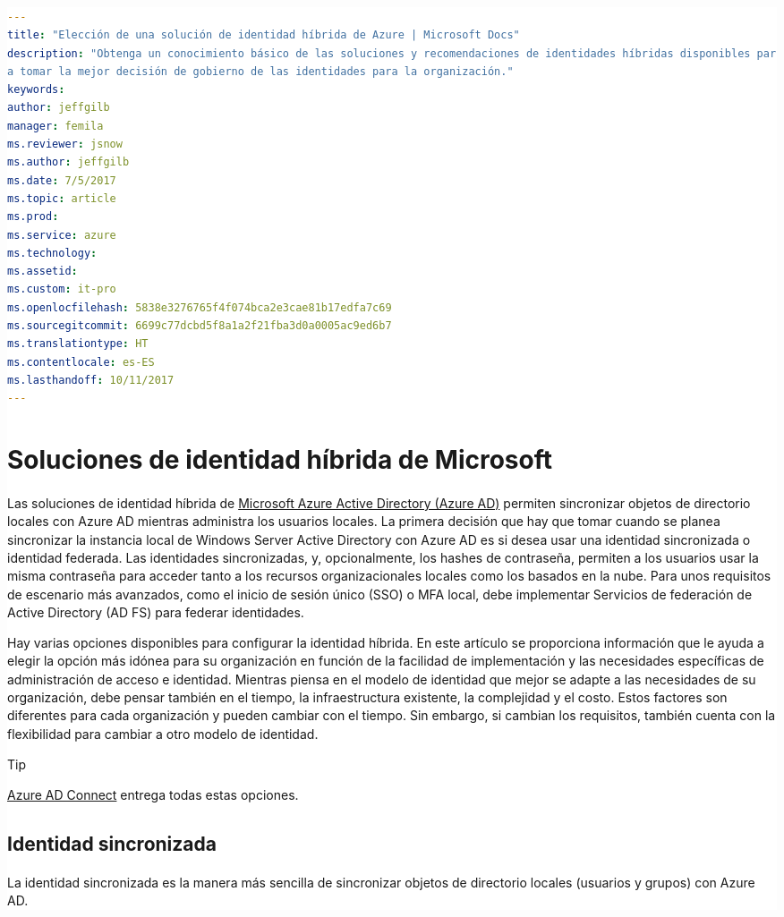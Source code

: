 ```yaml
---
title: "Elección de una solución de identidad híbrida de Azure | Microsoft Docs"
description: "Obtenga un conocimiento básico de las soluciones y recomendaciones de identidades híbridas disponibles para tomar la mejor decisión de gobierno de las identidades para la organización."
keywords: 
author: jeffgilb
manager: femila
ms.reviewer: jsnow
ms.author: jeffgilb
ms.date: 7/5/2017
ms.topic: article
ms.prod: 
ms.service: azure
ms.technology: 
ms.assetid: 
ms.custom: it-pro
ms.openlocfilehash: 5838e3276765f4f074bca2e3cae81b17edfa7c69
ms.sourcegitcommit: 6699c77dcbd5f8a1a2f21fba3d0a0005ac9ed6b7
ms.translationtype: HT
ms.contentlocale: es-ES
ms.lasthandoff: 10/11/2017
---
```

# <a name="microsoft-hybrid-identity-solutions"></a>Soluciones de identidad híbrida de Microsoft
Las soluciones de identidad híbrida de [Microsoft Azure Active Directory (Azure AD)](https://docs.microsoft.com/azure/active-directory/active-directory-whatis) permiten sincronizar objetos de directorio locales con Azure AD mientras administra los usuarios locales. La primera decisión que hay que tomar cuando se planea sincronizar la instancia local de Windows Server Active Directory con Azure AD es si desea usar una identidad sincronizada o identidad federada. Las identidades sincronizadas, y, opcionalmente, los hashes de contraseña, permiten a los usuarios usar la misma contraseña para acceder tanto a los recursos organizacionales locales como los basados en la nube. Para unos requisitos de escenario más avanzados, como el inicio de sesión único (SSO) o MFA local, debe implementar Servicios de federación de Active Directory (AD FS) para federar identidades. 

Hay varias opciones disponibles para configurar la identidad híbrida. En este artículo se proporciona información que le ayuda a elegir la opción más idónea para su organización en función de la facilidad de implementación y las necesidades específicas de administración de acceso e identidad. Mientras piensa en el modelo de identidad que mejor se adapte a las necesidades de su organización, debe pensar también en el tiempo, la infraestructura existente, la complejidad y el costo. Estos factores son diferentes para cada organización y pueden cambiar con el tiempo. Sin embargo, si cambian los requisitos, también cuenta con la flexibilidad para cambiar a otro modelo de identidad.

> [!TIP]
> [Azure AD Connect](https://docs.microsoft.com/azure/active-directory/connect/active-directory-aadconnect) entrega todas estas opciones.

## <a name="synchronized-identity"></a>Identidad sincronizada 
La identidad sincronizada es la manera más sencilla de sincronizar objetos de directorio locales (usuarios y grupos) con Azure AD. 
